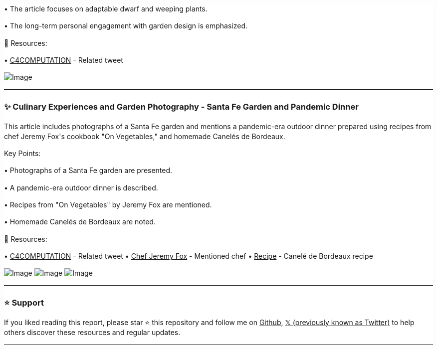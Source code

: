 
•  The article focuses on adaptable dwarf and weeping plants.


• The long-term personal engagement with garden design is emphasized.



🔗 Resources:

• [C4COMPUTATION](https://x.com/C4COMPUTATION/status/1907833877902868741) - Related tweet


![Image](https://pbs.twimg.com/media/Gnn5JpyaYAA0of1?format=jpg&name=small)


---

### ✨  Culinary Experiences and Garden Photography - Santa Fe Garden and Pandemic Dinner

This article includes photographs of a Santa Fe garden and mentions a pandemic-era outdoor dinner prepared using recipes from chef Jeremy Fox's cookbook "On Vegetables," and homemade Canelés de Bordeaux.

Key Points:

• Photographs of a Santa Fe garden are presented.


•  A pandemic-era outdoor dinner is described.


•  Recipes from "On Vegetables" by Jeremy Fox are mentioned.


•  Homemade Canelés de Bordeaux are noted.



🔗 Resources:

• [C4COMPUTATION](https://x.com/C4COMPUTATION/status/1907836136975905246) - Related tweet
• [Chef Jeremy Fox](https://x.com/chefjeremyfox) - Mentioned chef
• [Recipe](https://t.co/DNUge6Rs11) -  Canelé de Bordeaux recipe


![Image](https://pbs.twimg.com/media/Gnn93MVagAAj6iY?format=jpg&name=small)
![Image](https://pbs.twimg.com/media/Gnn93MTaMAACC62?format=jpg&name=360x360)
![Image](https://pbs.twimg.com/media/Gnn93LwaMAY9Yxa?format=jpg&name=360x360)


---

### ⭐️ Support

If you liked reading this report, please star ⭐️ this repository and follow me on [Github](https://github.com/Drix10), [𝕏 (previously known as Twitter)](https://x.com/DRIX_10_) to help others discover these resources and regular updates.

---